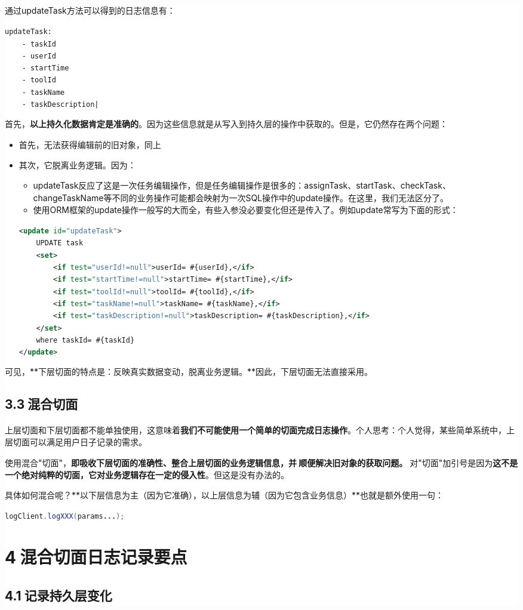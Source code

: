 通过updateTask方法可以得到的日志信息有：

```
updateTask:
    - taskId
    - userId
    - startTime
    - toolId
    - taskName
    - taskDescription|
```

首先，**以上持久化数据肯定是准确的**。因为这些信息就是从写入到持久层的操作中获取的。但是，它仍然存在两个问题：

* 首先，无法获得编辑前的旧对象，同上

* 其次，它脱离业务逻辑。因为：

    * updateTask反应了这是一次任务编辑操作，但是任务编辑操作是很多的：assignTask、startTask、checkTask、changeTaskName等不同的业务操作可能都会映射为一次SQL操作中的update操作。在这里，我们无法区分了。
    * 使用ORM框架的update操作一般写的大而全，有些入参没必要变化但还是传入了。例如update常写为下面的形式：
    ```xml
    <update id="updateTask">
        UPDATE task
        <set>
            <if test="userId!=null">userId= #{userId},</if>
            <if test="startTime!=null">startTime= #{startTime},</if>
            <if test="toolId!=null">toolId= #{toolId},</if>
            <if test="taskName!=null">taskName= #{taskName},</if>
            <if test="taskDescription!=null">taskDescription= #{taskDescription},</if>
        </set>
        where taskId= #{taskId}
    </update>
    ```

可见，**下层切面的特点是：反映真实数据变动，脱离业务逻辑。**因此，下层切面无法直接采用。

## 3.3 混合切面
上层切面和下层切面都不能单独使用，这意味着**我们不可能使用一个简单的切面完成日志操作**。个人思考：个人觉得，某些简单系统中，上层切面可以满足用户日子记录的需求。

使用混合"切面"，**即吸收下层切面的准确性、整合上层切面的业务逻辑信息，并
顺便解决旧对象的获取问题。** 对"切面"加引号是因为**这不是一个绝对纯粹的切面，它对业务逻辑存在一定的侵入性**。但这是没有办法的。

具体如何混合呢？**以下层信息为主（因为它准确），以上层信息为辅（因为它包含业务信息）**也就是额外使用一句：

```java
logClient.logXXX(params...); 
````


# 4 混合切面日志记录要点

## 4.1 记录持久层变化
